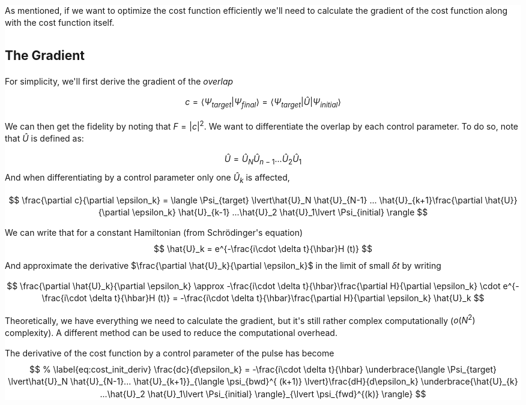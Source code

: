 As mentioned, if we want to optimize the cost function efficiently we'll
need to calculate the gradient of the cost function along with the cost
function itself.

The Gradient
------------

For simplicity, we'll first derive the gradient of the *overlap*

$$
% \label{def:overlap}
c = \langle \Psi_{target} \lvert \Psi_{final} \rangle = \langle \Psi_{target} \lvert\hat{U}\lvert \Psi_{initial} \rangle
$$

We can then get the fidelity by noting that $F = \lvert c\lvert^2$. We want to
differentiate the overlap by each control parameter. To do so, note that
$\hat{U}$ is defined as:

$$
\hat{U} = \hat{U}_N \hat{U}_{n-1}...\hat{U}_2 \hat{U}_1
$$
 And when
differentiating by a control parameter only one $\hat{U}_k$ is affected,

$$
\frac{\partial c}{\partial \epsilon_k} = \langle \Psi_{target} \lvert\hat{U}_N \hat{U}_{N-1} ... \hat{U}_{k+1}\frac{\partial \hat{U}}{\partial \epsilon_k} \hat{U}_{k-1} ...\hat{U}_2 \hat{U}_1\lvert \Psi_{initial} \rangle
$$

We can write that for a constant Hamiltonian (from Schrödinger's
equation) 
$$
\hat{U}_k = e^{-\frac{i\cdot \delta t}{\hbar}H (t)}
$$
 And
approximate the derivative
$\frac{\partial \hat{U}_k}{\partial \epsilon_k}$ in the limit of small
$\delta t$ by writing

$$
\frac{\partial \hat{U}_k}{\partial \epsilon_k} \approx -\frac{i\cdot \delta t}{\hbar}\frac{\partial H}{\partial \epsilon_k} \cdot e^{-\frac{i\cdot \delta t}{\hbar}H (t)} = -\frac{i\cdot \delta t}{\hbar}\frac{\partial H}{\partial \epsilon_k} \hat{U}_k
$$

Theoretically, we have everything we need to calculate the gradient, but
it's still rather complex computationally ($o (N^2)$ complexity). A
different method can be used to reduce the computational overhead.

The derivative of the cost function by a control parameter of the pulse
has become 
$$
% \label{eq:cost_init_deriv}
    \frac{dc}{d\epsilon_k} = -\frac{i\cdot \delta t}{\hbar} \underbrace{\langle \Psi_{target} \lvert\hat{U}_N \hat{U}_{N-1}... \hat{U}_{k+1}}_{\langle \psi_{bwd}^{ (k+1)} \lvert}\frac{dH}{d\epsilon_k} \underbrace{\hat{U}_{k} ...\hat{U}_2 \hat{U}_1\lvert \Psi_{initial} \rangle}_{\lvert \psi_{fwd}^{(k)} \rangle}
$$
